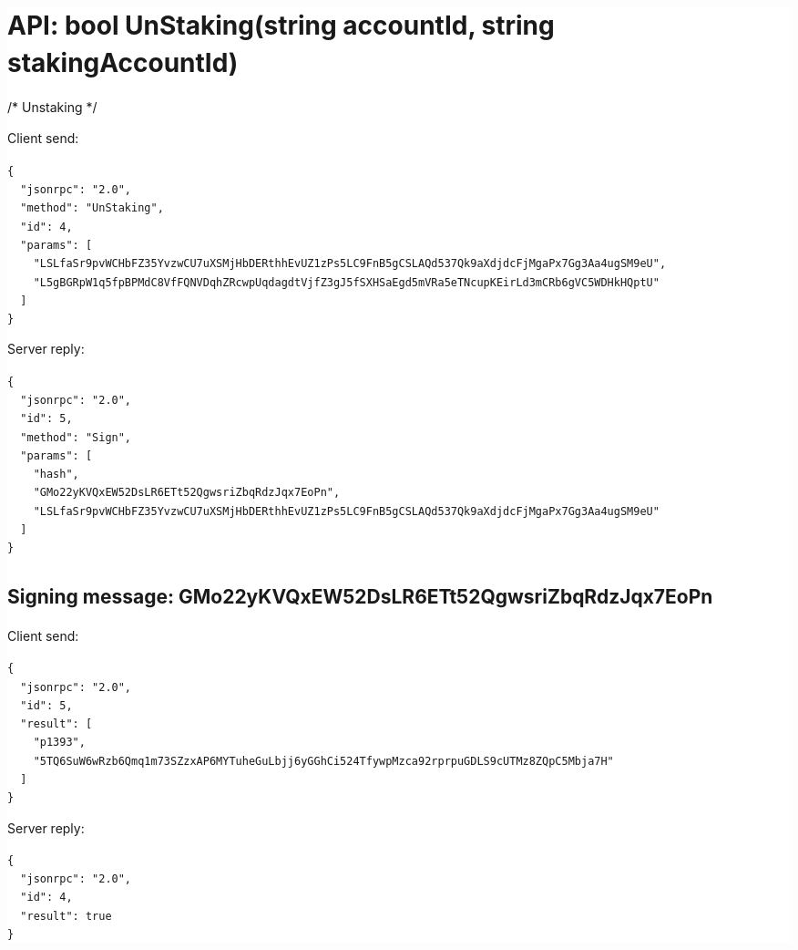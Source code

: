 
# API: bool UnStaking(string accountId, string stakingAccountId)
/* Unstaking */

Client send:
```
{
  "jsonrpc": "2.0",
  "method": "UnStaking",
  "id": 4,
  "params": [
    "LSLfaSr9pvWCHbFZ35YvzwCU7uXSMjHbDERthhEvUZ1zPs5LC9FnB5gCSLAQd537Qk9aXdjdcFjMgaPx7Gg3Aa4ugSM9eU",
    "L5gBGRpW1q5fpBPMdC8VfFQNVDqhZRcwpUqdagdtVjfZ3gJ5fSXHSaEgd5mVRa5eTNcupKEirLd3mCRb6gVC5WDHkHQptU"
  ]
}
```

Server reply:
```
{
  "jsonrpc": "2.0",
  "id": 5,
  "method": "Sign",
  "params": [
    "hash",
    "GMo22yKVQxEW52DsLR6ETt52QgwsriZbqRdzJqx7EoPn",
    "LSLfaSr9pvWCHbFZ35YvzwCU7uXSMjHbDERthhEvUZ1zPs5LC9FnB5gCSLAQd537Qk9aXdjdcFjMgaPx7Gg3Aa4ugSM9eU"
  ]
}
```

## Signing message: GMo22yKVQxEW52DsLR6ETt52QgwsriZbqRdzJqx7EoPn

Client send:
```
{
  "jsonrpc": "2.0",
  "id": 5,
  "result": [
    "p1393",
    "5TQ6SuW6wRzb6Qmq1m73SZzxAP6MYTuheGuLbjj6yGGhCi524TfywpMzca92rprpuGDLS9cUTMz8ZQpC5Mbja7H"
  ]
}
```

Server reply:
```
{
  "jsonrpc": "2.0",
  "id": 4,
  "result": true
}
```
